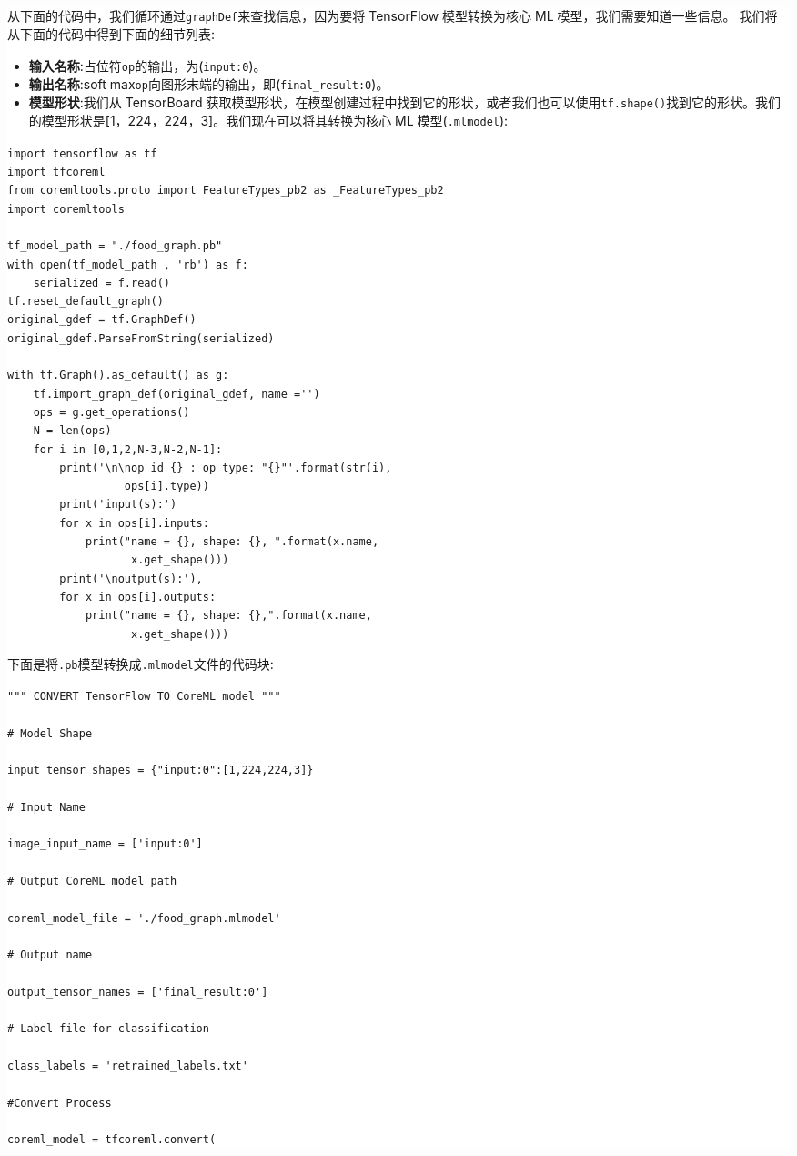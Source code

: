 从下面的代码中，我们循环通过`graphDef`来查找信息，因为要将 TensorFlow 模型转换为核心 ML 模型，我们需要知道一些信息。
我们将从下面的代码中得到下面的细节列表:

*   **输入名称**:占位符`op`的输出，为(`input:0`)。
*   **输出名称**:soft max`op`向图形末端的输出，即(`final_result:0`)。
*   **模型形状**:我们从 TensorBoard 获取模型形状，在模型创建过程中找到它的形状，或者我们也可以使用`tf.shape()`找到它的形状。我们的模型形状是[1，224，224，3]。我们现在可以将其转换为核心 ML 模型(`.mlmodel`):

```
import tensorflow as tf
import tfcoreml
from coremltools.proto import FeatureTypes_pb2 as _FeatureTypes_pb2
import coremltools

tf_model_path = "./food_graph.pb"
with open(tf_model_path , 'rb') as f:
    serialized = f.read()
tf.reset_default_graph()
original_gdef = tf.GraphDef()
original_gdef.ParseFromString(serialized)

with tf.Graph().as_default() as g:
    tf.import_graph_def(original_gdef, name ='')
    ops = g.get_operations()
    N = len(ops)
    for i in [0,1,2,N-3,N-2,N-1]:
        print('\n\nop id {} : op type: "{}"'.format(str(i), 
                  ops[i].type))
        print('input(s):')
        for x in ops[i].inputs:
            print("name = {}, shape: {}, ".format(x.name, 
                   x.get_shape()))
        print('\noutput(s):'),
        for x in ops[i].outputs:
            print("name = {}, shape: {},".format(x.name, 
                   x.get_shape()))
```

下面是将`.pb`模型转换成`.mlmodel`文件的代码块:

```
""" CONVERT TensorFlow TO CoreML model """

# Model Shape

input_tensor_shapes = {"input:0":[1,224,224,3]} 

# Input Name

image_input_name = ['input:0']

# Output CoreML model path

coreml_model_file = './food_graph.mlmodel'

# Output name

output_tensor_names = ['final_result:0']

# Label file for classification

class_labels = 'retrained_labels.txt'

#Convert Process

coreml_model = tfcoreml.convert(
```